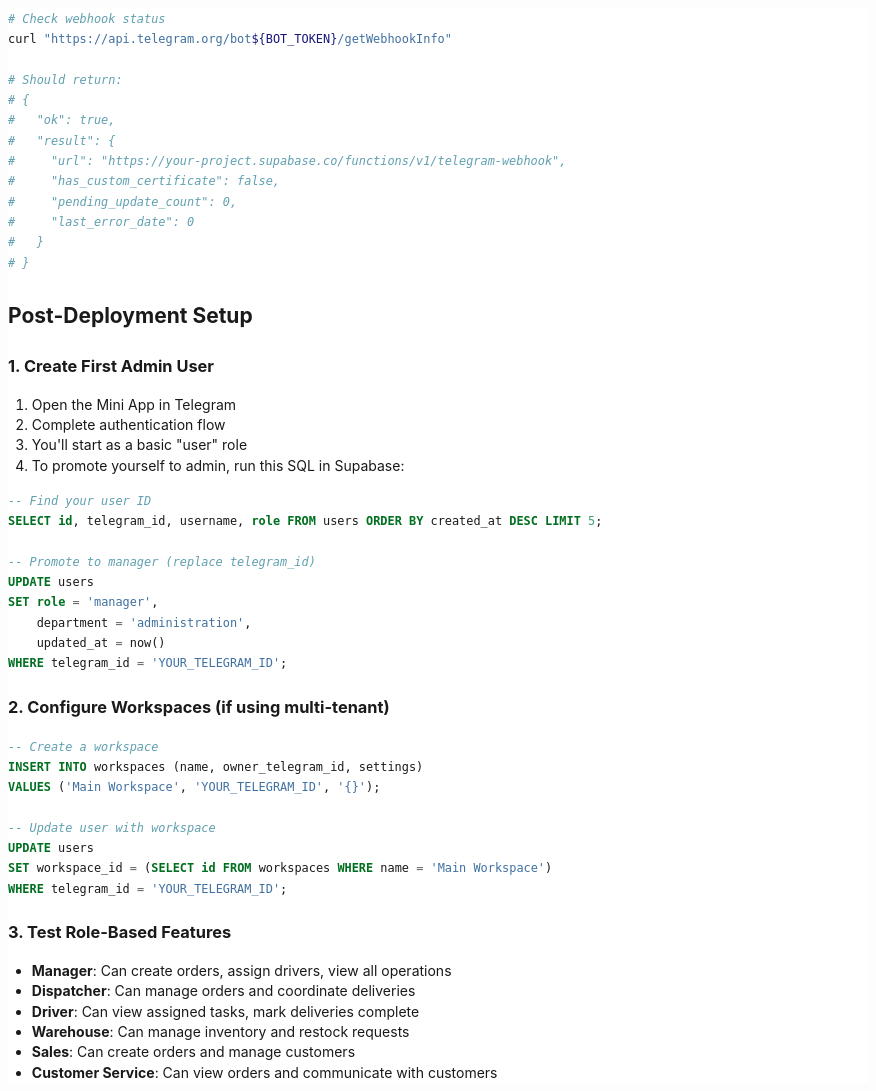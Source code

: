 ```bash
# Check webhook status
curl "https://api.telegram.org/bot${BOT_TOKEN}/getWebhookInfo"

# Should return:
# {
#   "ok": true,
#   "result": {
#     "url": "https://your-project.supabase.co/functions/v1/telegram-webhook",
#     "has_custom_certificate": false,
#     "pending_update_count": 0,
#     "last_error_date": 0
#   }
# }
```

## Post-Deployment Setup

### 1. Create First Admin User

1. Open the Mini App in Telegram
2. Complete authentication flow
3. You'll start as a basic "user" role
4. To promote yourself to admin, run this SQL in Supabase:

```sql
-- Find your user ID
SELECT id, telegram_id, username, role FROM users ORDER BY created_at DESC LIMIT 5;

-- Promote to manager (replace telegram_id)
UPDATE users
SET role = 'manager',
    department = 'administration',
    updated_at = now()
WHERE telegram_id = 'YOUR_TELEGRAM_ID';
```

### 2. Configure Workspaces (if using multi-tenant)

```sql
-- Create a workspace
INSERT INTO workspaces (name, owner_telegram_id, settings)
VALUES ('Main Workspace', 'YOUR_TELEGRAM_ID', '{}');

-- Update user with workspace
UPDATE users
SET workspace_id = (SELECT id FROM workspaces WHERE name = 'Main Workspace')
WHERE telegram_id = 'YOUR_TELEGRAM_ID';
```

### 3. Test Role-Based Features

- **Manager**: Can create orders, assign drivers, view all operations
- **Dispatcher**: Can manage orders and coordinate deliveries
- **Driver**: Can view assigned tasks, mark deliveries complete
- **Warehouse**: Can manage inventory and restock requests
- **Sales**: Can create orders and manage customers
- **Customer Service**: Can view orders and communicate with customers
